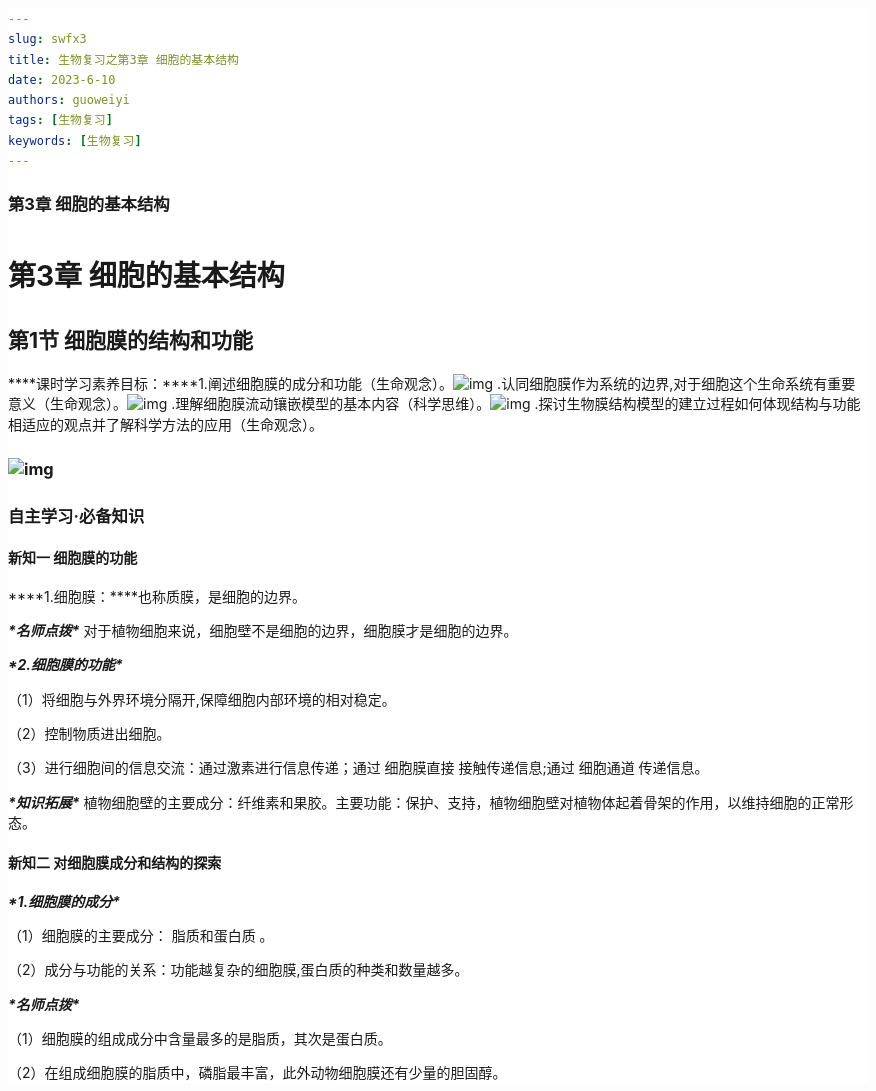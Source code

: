 ```yaml
---
slug: swfx3
title: 生物复习之第3章 细胞的基本结构
date: 2023-6-10
authors: guoweiyi
tags: [生物复习]
keywords: [生物复习]
---
```

### **第3章 细胞的基本结构**


# **第3章 细胞的基本结构**

## **第1节 细胞膜的结构和功能**

***\*课时学习素养目标：\****1.阐述细胞膜的成分和功能（生命观念）。![img](https://www.gwy.fun/tuchuang/wps2773.jpg) .认同细胞膜作为系统的边界,对于细胞这个生命系统有重要意义（生命观念）。![img](https://www.gwy.fun/tuchuang/wps2774.jpg) .理解细胞膜流动镶嵌模型的基本内容（科学思维）。![img](https://www.gwy.fun/tuchuang/wps2775.jpg) .探讨生物膜结构模型的建立过程如何体现结构与功能相适应的观点并了解科学方法的应用（生命观念）。

### ![img](https://www.gwy.fun/tuchuang/wps2776.png)

### **自主学习·必备知识**

#### **新知一 细胞膜的功能**

***\*1.细胞膜：\****也称质膜，是细胞的边界。

***\*名师点拨\**** 对于植物细胞来说，细胞壁不是细胞的边界，细胞膜才是细胞的边界。

***\*2.细胞膜的功能\****

（1）将细胞与外界环境分隔开,保障细胞内部环境的相对稳定。

（2）控制物质进出细胞。

（3）进行细胞间的信息交流：通过激素进行信息传递；通过 细胞膜直接  接触传递信息;通过 细胞通道  传递信息。

***\*知识拓展\**** 植物细胞壁的主要成分：纤维素和果胶。主要功能：保护、支持，植物细胞壁对植物体起着骨架的作用，以维持细胞的正常形态。

#### **新知二 对细胞膜成分和结构的探索**

***\*1.细胞膜的成分\****

（1）细胞膜的主要成分： 脂质和蛋白质  。

（2）成分与功能的关系：功能越复杂的细胞膜,蛋白质的种类和数量越多。

***\*名师点拨\**** 

（1）细胞膜的组成成分中含量最多的是脂质，其次是蛋白质。

（2）在组成细胞膜的脂质中，磷脂最丰富，此外动物细胞膜还有少量的胆固醇。
